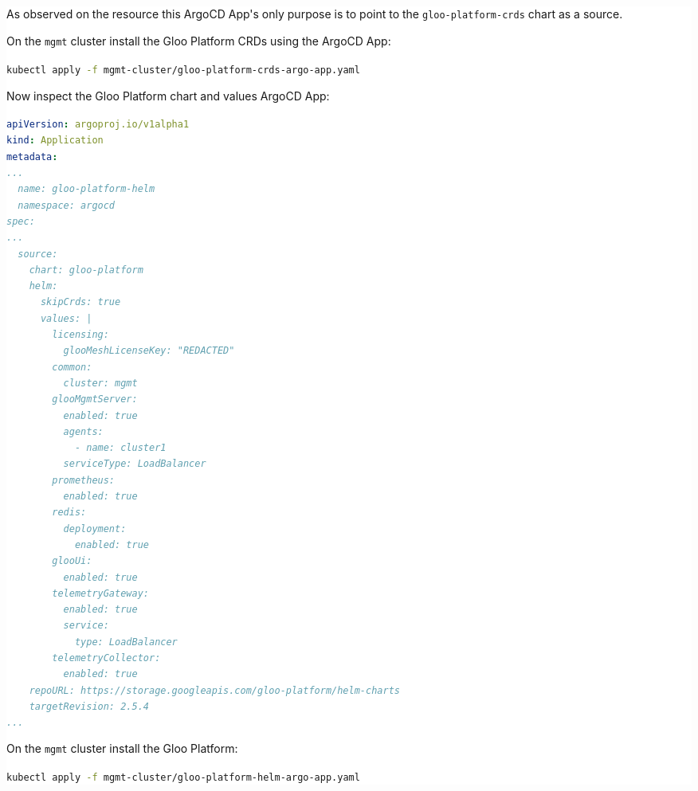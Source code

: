 As observed on the resource this ArgoCD App's only purpose is to point to the `gloo-platform-crds` chart as a source.

On the `mgmt` cluster install the Gloo Platform CRDs using the ArgoCD App:
```bash
kubectl apply -f mgmt-cluster/gloo-platform-crds-argo-app.yaml
```

Now inspect the Gloo Platform chart and values ArgoCD App:
```yaml
apiVersion: argoproj.io/v1alpha1
kind: Application
metadata:
...
  name: gloo-platform-helm
  namespace: argocd
spec:
...
  source:
    chart: gloo-platform
    helm:
      skipCrds: true
      values: |
        licensing:
          glooMeshLicenseKey: "REDACTED"
        common:
          cluster: mgmt
        glooMgmtServer:
          enabled: true
          agents:
            - name: cluster1
          serviceType: LoadBalancer
        prometheus:
          enabled: true
        redis:
          deployment:
            enabled: true
        glooUi:
          enabled: true
        telemetryGateway:
          enabled: true
          service:
            type: LoadBalancer
        telemetryCollector:
          enabled: true
    repoURL: https://storage.googleapis.com/gloo-platform/helm-charts
    targetRevision: 2.5.4
...
```

On the `mgmt` cluster install the Gloo Platform:
```bash
kubectl apply -f mgmt-cluster/gloo-platform-helm-argo-app.yaml
```
